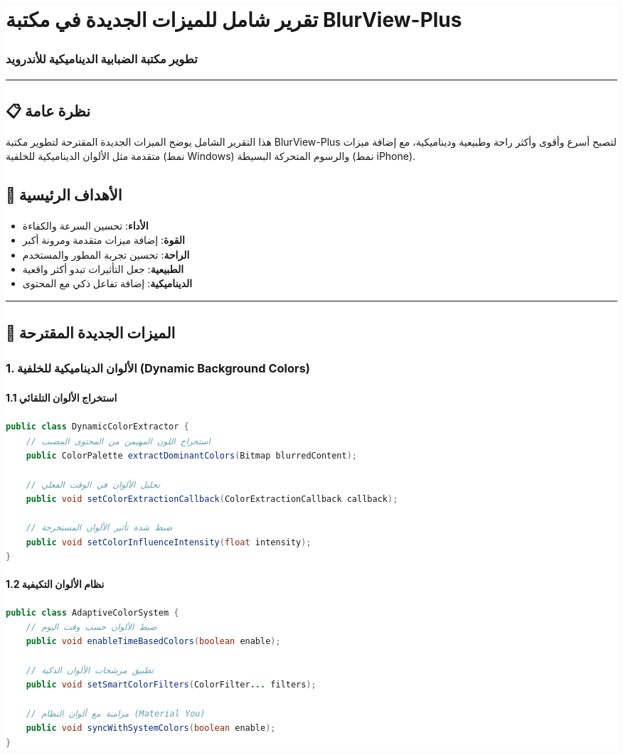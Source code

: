 # تقرير شامل للميزات الجديدة في مكتبة BlurView-Plus
### تطوير مكتبة الضبابية الديناميكية للأندرويد

---

## 📋 نظرة عامة

هذا التقرير الشامل يوضح الميزات الجديدة المقترحة لتطوير مكتبة BlurView-Plus لتصبح أسرع وأقوى وأكثر راحة وطبيعية وديناميكية، مع إضافة ميزات متقدمة مثل الألوان الديناميكية للخلفية (نمط Windows) والرسوم المتحركة البسيطة (نمط iPhone).

## 🎯 الأهداف الرئيسية

- **الأداء**: تحسين السرعة والكفاءة
- **القوة**: إضافة ميزات متقدمة ومرونة أكبر
- **الراحة**: تحسين تجربة المطور والمستخدم
- **الطبيعية**: جعل التأثيرات تبدو أكثر واقعية
- **الديناميكية**: إضافة تفاعل ذكي مع المحتوى

---

## 🚀 الميزات الجديدة المقترحة

### 1. الألوان الديناميكية للخلفية (Dynamic Background Colors)

#### 1.1 استخراج الألوان التلقائي
```java
public class DynamicColorExtractor {
    // استخراج اللون المهيمن من المحتوى المضبب
    public ColorPalette extractDominantColors(Bitmap blurredContent);
    
    // تحليل الألوان في الوقت الفعلي
    public void setColorExtractionCallback(ColorExtractionCallback callback);
    
    // ضبط شدة تأثير الألوان المستخرجة
    public void setColorInfluenceIntensity(float intensity);
}
```

#### 1.2 نظام الألوان التكيفية
```java
public class AdaptiveColorSystem {
    // ضبط الألوان حسب وقت اليوم
    public void enableTimeBasedColors(boolean enable);
    
    // تطبيق مرشحات الألوان الذكية
    public void setSmartColorFilters(ColorFilter... filters);
    
    // مزامنة مع ألوان النظام (Material You)
    public void syncWithSystemColors(boolean enable);
}
```
